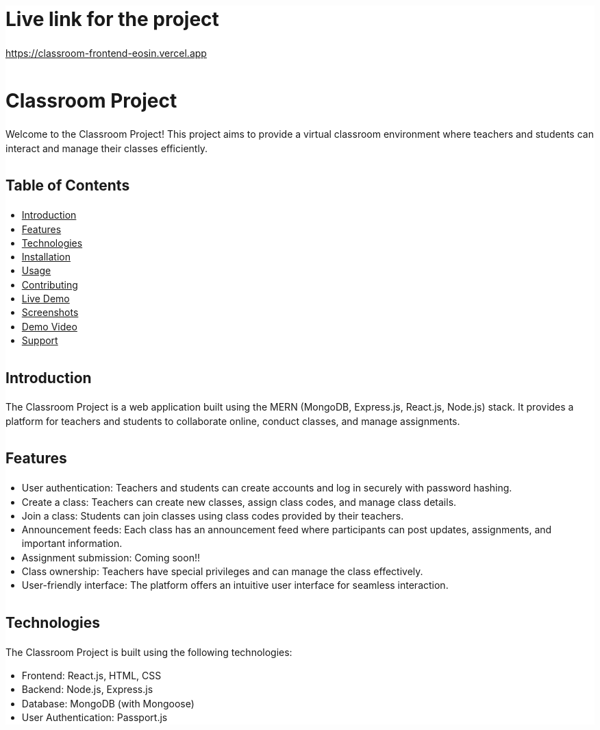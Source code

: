 # Live link for the project
https://classroom-frontend-eosin.vercel.app

# Classroom Project

Welcome to the Classroom Project! This project aims to provide a virtual classroom environment where teachers and students can interact and manage their classes efficiently.

## Table of Contents

- [Introduction](#introduction)
- [Features](#features)
- [Technologies](#technologies)
- [Installation](#installation)
- [Usage](#usage)
- [Contributing](#contributing)
- [Live Demo](#live-demo)
- [Screenshots](#screenshots)
- [Demo Video](#demo-video)
- [Support](#support)


## Introduction

The Classroom Project is a web application built using the MERN (MongoDB, Express.js, React.js, Node.js) stack. It provides a platform for teachers and students to collaborate online, conduct classes, and manage assignments.

## Features

- User authentication: Teachers and students can create accounts and log in securely with password hashing.
- Create a class: Teachers can create new classes, assign class codes, and manage class details.
- Join a class: Students can join classes using class codes provided by their teachers.
- Announcement feeds: Each class has an announcement feed where participants can post updates, assignments, and important information.
- Assignment submission: Coming soon!!
- Class ownership: Teachers have special privileges and can manage the class effectively.
- User-friendly interface: The platform offers an intuitive user interface for seamless interaction.

## Technologies

The Classroom Project is built using the following technologies:

- Frontend: React.js, HTML, CSS
- Backend: Node.js, Express.js
- Database: MongoDB (with Mongoose)
- User Authentication: Passport.js
